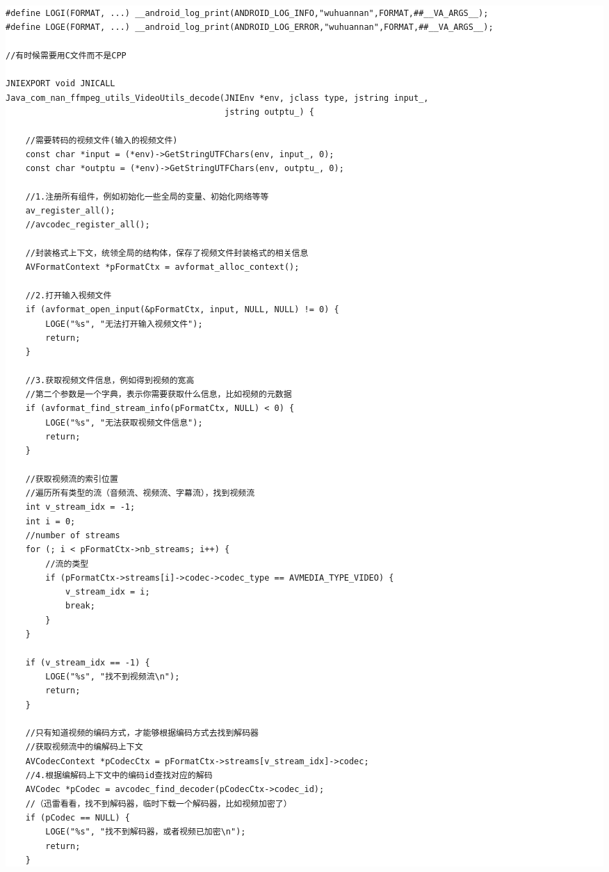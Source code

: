 	#define LOGI(FORMAT, ...) __android_log_print(ANDROID_LOG_INFO,"wuhuannan",FORMAT,##__VA_ARGS__);
	#define LOGE(FORMAT, ...) __android_log_print(ANDROID_LOG_ERROR,"wuhuannan",FORMAT,##__VA_ARGS__);
	
	//有时候需要用C文件而不是CPP
	
	JNIEXPORT void JNICALL
	Java_com_nan_ffmpeg_utils_VideoUtils_decode(JNIEnv *env, jclass type, jstring input_,
	                                            jstring outptu_) {
	
	    //需要转码的视频文件(输入的视频文件)
	    const char *input = (*env)->GetStringUTFChars(env, input_, 0);
	    const char *outptu = (*env)->GetStringUTFChars(env, outptu_, 0);
	
	    //1.注册所有组件，例如初始化一些全局的变量、初始化网络等等
	    av_register_all();
	    //avcodec_register_all();
	
	    //封装格式上下文，统领全局的结构体，保存了视频文件封装格式的相关信息
	    AVFormatContext *pFormatCtx = avformat_alloc_context();
	
	    //2.打开输入视频文件
	    if (avformat_open_input(&pFormatCtx, input, NULL, NULL) != 0) {
	        LOGE("%s", "无法打开输入视频文件");
	        return;
	    }
	
	    //3.获取视频文件信息，例如得到视频的宽高
	    //第二个参数是一个字典，表示你需要获取什么信息，比如视频的元数据
	    if (avformat_find_stream_info(pFormatCtx, NULL) < 0) {
	        LOGE("%s", "无法获取视频文件信息");
	        return;
	    }
	
	    //获取视频流的索引位置
	    //遍历所有类型的流（音频流、视频流、字幕流），找到视频流
	    int v_stream_idx = -1;
	    int i = 0;
	    //number of streams
	    for (; i < pFormatCtx->nb_streams; i++) {
	        //流的类型
	        if (pFormatCtx->streams[i]->codec->codec_type == AVMEDIA_TYPE_VIDEO) {
	            v_stream_idx = i;
	            break;
	        }
	    }
	
	    if (v_stream_idx == -1) {
	        LOGE("%s", "找不到视频流\n");
	        return;
	    }
	
	    //只有知道视频的编码方式，才能够根据编码方式去找到解码器
	    //获取视频流中的编解码上下文
	    AVCodecContext *pCodecCtx = pFormatCtx->streams[v_stream_idx]->codec;
	    //4.根据编解码上下文中的编码id查找对应的解码
	    AVCodec *pCodec = avcodec_find_decoder(pCodecCtx->codec_id);
	    //（迅雷看看，找不到解码器，临时下载一个解码器，比如视频加密了）
	    if (pCodec == NULL) {
	        LOGE("%s", "找不到解码器，或者视频已加密\n");
	        return;
	    }
	